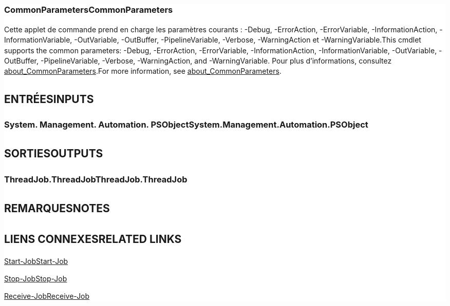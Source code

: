 ### <span data-ttu-id="a6fc0-170">CommonParameters</span><span class="sxs-lookup"><span data-stu-id="a6fc0-170">CommonParameters</span></span>

<span data-ttu-id="a6fc0-171">Cette applet de commande prend en charge les paramètres courants : -Debug, -ErrorAction, -ErrorVariable, -InformationAction, -InformationVariable, -OutVariable, -OutBuffer, -PipelineVariable, -Verbose, -WarningAction et -WarningVariable.</span><span class="sxs-lookup"><span data-stu-id="a6fc0-171">This cmdlet supports the common parameters: -Debug, -ErrorAction, -ErrorVariable, -InformationAction, -InformationVariable, -OutVariable, -OutBuffer, -PipelineVariable, -Verbose, -WarningAction, and -WarningVariable.</span></span> <span data-ttu-id="a6fc0-172">Pour plus d’informations, consultez [about_CommonParameters](https://go.microsoft.com/fwlink/?LinkID=113216).</span><span class="sxs-lookup"><span data-stu-id="a6fc0-172">For more information, see [about_CommonParameters](https://go.microsoft.com/fwlink/?LinkID=113216).</span></span>

## <span data-ttu-id="a6fc0-173">ENTRÉES</span><span class="sxs-lookup"><span data-stu-id="a6fc0-173">INPUTS</span></span>

### <span data-ttu-id="a6fc0-174">System. Management. Automation. PSObject</span><span class="sxs-lookup"><span data-stu-id="a6fc0-174">System.Management.Automation.PSObject</span></span>

## <span data-ttu-id="a6fc0-175">SORTIES</span><span class="sxs-lookup"><span data-stu-id="a6fc0-175">OUTPUTS</span></span>

### <span data-ttu-id="a6fc0-176">ThreadJob.ThreadJob</span><span class="sxs-lookup"><span data-stu-id="a6fc0-176">ThreadJob.ThreadJob</span></span>

## <span data-ttu-id="a6fc0-177">REMARQUES</span><span class="sxs-lookup"><span data-stu-id="a6fc0-177">NOTES</span></span>

## <span data-ttu-id="a6fc0-178">LIENS CONNEXES</span><span class="sxs-lookup"><span data-stu-id="a6fc0-178">RELATED LINKS</span></span>

[<span data-ttu-id="a6fc0-179">Start-Job</span><span class="sxs-lookup"><span data-stu-id="a6fc0-179">Start-Job</span></span>](../Microsoft.PowerShell.Core/Start-Job.md)

[<span data-ttu-id="a6fc0-180">Stop-Job</span><span class="sxs-lookup"><span data-stu-id="a6fc0-180">Stop-Job</span></span>](../Microsoft.PowerShell.Core/Stop-Job.md)

[<span data-ttu-id="a6fc0-181">Receive-Job</span><span class="sxs-lookup"><span data-stu-id="a6fc0-181">Receive-Job</span></span>](../Microsoft.PowerShell.Core/Receive-Job.md)
